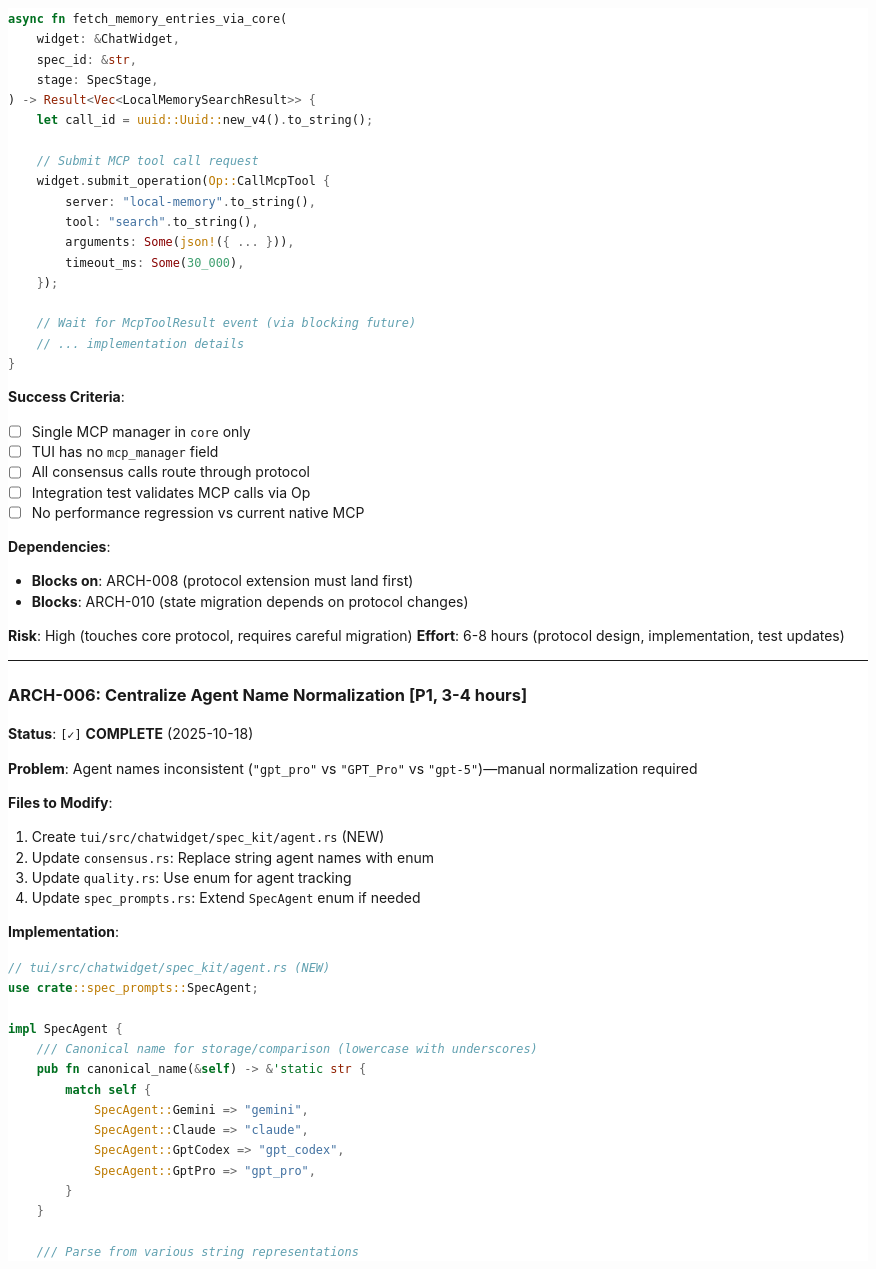 ```rust
async fn fetch_memory_entries_via_core(
    widget: &ChatWidget,
    spec_id: &str,
    stage: SpecStage,
) -> Result<Vec<LocalMemorySearchResult>> {
    let call_id = uuid::Uuid::new_v4().to_string();

    // Submit MCP tool call request
    widget.submit_operation(Op::CallMcpTool {
        server: "local-memory".to_string(),
        tool: "search".to_string(),
        arguments: Some(json!({ ... })),
        timeout_ms: Some(30_000),
    });

    // Wait for McpToolResult event (via blocking future)
    // ... implementation details
}
```

**Success Criteria**:
- [ ] Single MCP manager in `core` only
- [ ] TUI has no `mcp_manager` field
- [ ] All consensus calls route through protocol
- [ ] Integration test validates MCP calls via Op
- [ ] No performance regression vs current native MCP

**Dependencies**:
- **Blocks on**: ARCH-008 (protocol extension must land first)
- **Blocks**: ARCH-010 (state migration depends on protocol changes)

**Risk**: High (touches core protocol, requires careful migration)
**Effort**: 6-8 hours (protocol design, implementation, test updates)

---

### ARCH-006: Centralize Agent Name Normalization [P1, 3-4 hours]
**Status**: `[✓]` **COMPLETE** (2025-10-18)

**Problem**: Agent names inconsistent (`"gpt_pro"` vs `"GPT_Pro"` vs `"gpt-5"`)—manual normalization required

**Files to Modify**:
1. Create `tui/src/chatwidget/spec_kit/agent.rs` (NEW)
2. Update `consensus.rs`: Replace string agent names with enum
3. Update `quality.rs`: Use enum for agent tracking
4. Update `spec_prompts.rs`: Extend `SpecAgent` enum if needed

**Implementation**:
```rust
// tui/src/chatwidget/spec_kit/agent.rs (NEW)
use crate::spec_prompts::SpecAgent;

impl SpecAgent {
    /// Canonical name for storage/comparison (lowercase with underscores)
    pub fn canonical_name(&self) -> &'static str {
        match self {
            SpecAgent::Gemini => "gemini",
            SpecAgent::Claude => "claude",
            SpecAgent::GptCodex => "gpt_codex",
            SpecAgent::GptPro => "gpt_pro",
        }
    }

    /// Parse from various string representations
```